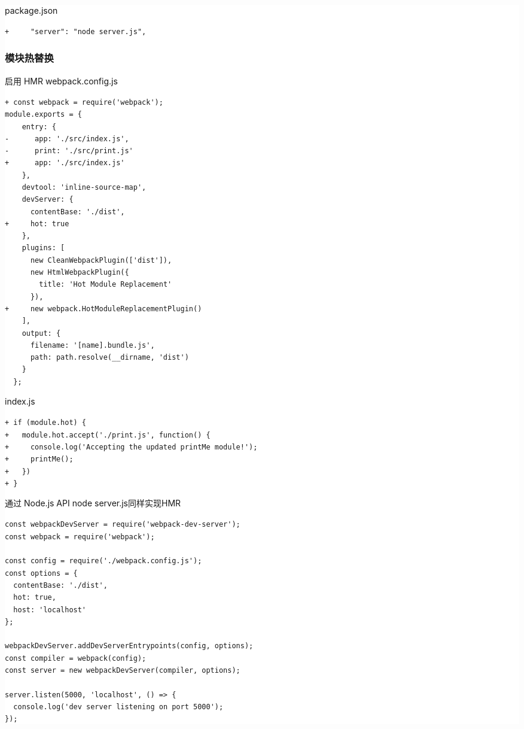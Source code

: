 package.json
```angularjs
+     "server": "node server.js",
```


### 模块热替换
启用 HMR 
webpack.config.js
```angularjs
+ const webpack = require('webpack');
module.exports = {
    entry: {
-      app: './src/index.js',
-      print: './src/print.js'
+      app: './src/index.js'
    },
    devtool: 'inline-source-map',
    devServer: {
      contentBase: './dist',
+     hot: true
    },
    plugins: [
      new CleanWebpackPlugin(['dist']),
      new HtmlWebpackPlugin({
        title: 'Hot Module Replacement'
      }),
+     new webpack.HotModuleReplacementPlugin()
    ],
    output: {
      filename: '[name].bundle.js',
      path: path.resolve(__dirname, 'dist')
    }
  };
```
  
index.js
```angularjs
+ if (module.hot) {
+   module.hot.accept('./print.js', function() {
+     console.log('Accepting the updated printMe module!');
+     printMe();
+   })
+ }
```

通过 Node.js API
node server.js同样实现HMR
```angularjs
const webpackDevServer = require('webpack-dev-server');
const webpack = require('webpack');

const config = require('./webpack.config.js');
const options = {
  contentBase: './dist',
  hot: true,
  host: 'localhost'
};

webpackDevServer.addDevServerEntrypoints(config, options);
const compiler = webpack(config);
const server = new webpackDevServer(compiler, options);

server.listen(5000, 'localhost', () => {
  console.log('dev server listening on port 5000');
});
```